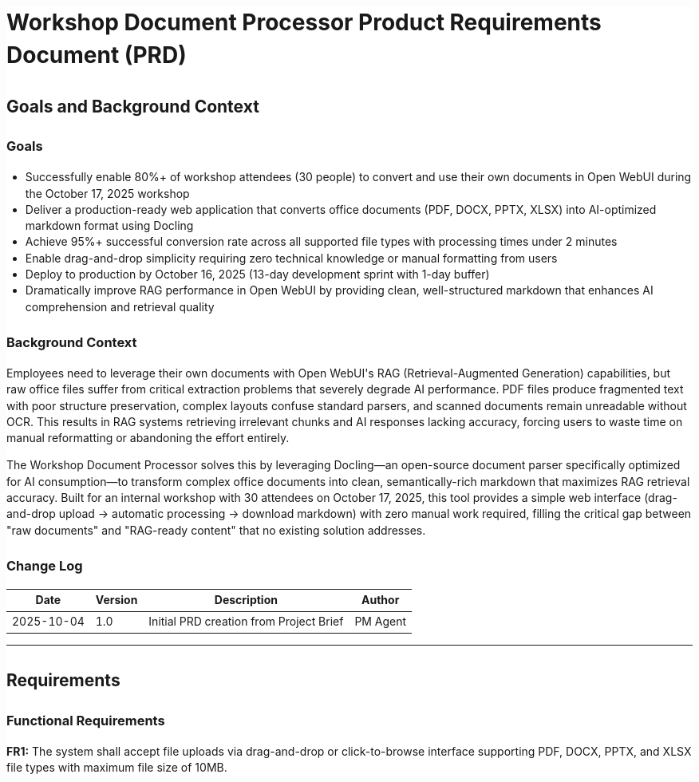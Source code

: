 # Workshop Document Processor Product Requirements Document (PRD)

## Goals and Background Context

### Goals

- Successfully enable 80%+ of workshop attendees (30 people) to convert and use their own documents in Open WebUI during the October 17, 2025 workshop
- Deliver a production-ready web application that converts office documents (PDF, DOCX, PPTX, XLSX) into AI-optimized markdown format using Docling
- Achieve 95%+ successful conversion rate across all supported file types with processing times under 2 minutes
- Enable drag-and-drop simplicity requiring zero technical knowledge or manual formatting from users
- Deploy to production by October 16, 2025 (13-day development sprint with 1-day buffer)
- Dramatically improve RAG performance in Open WebUI by providing clean, well-structured markdown that enhances AI comprehension and retrieval quality

### Background Context

Employees need to leverage their own documents with Open WebUI's RAG (Retrieval-Augmented Generation) capabilities, but raw office files suffer from critical extraction problems that severely degrade AI performance. PDF files produce fragmented text with poor structure preservation, complex layouts confuse standard parsers, and scanned documents remain unreadable without OCR. This results in RAG systems retrieving irrelevant chunks and AI responses lacking accuracy, forcing users to waste time on manual reformatting or abandoning the effort entirely.

The Workshop Document Processor solves this by leveraging Docling—an open-source document parser specifically optimized for AI consumption—to transform complex office documents into clean, semantically-rich markdown that maximizes RAG retrieval accuracy. Built for an internal workshop with 30 attendees on October 17, 2025, this tool provides a simple web interface (drag-and-drop upload → automatic processing → download markdown) with zero manual work required, filling the critical gap between "raw documents" and "RAG-ready content" that no existing solution addresses.

### Change Log

| Date | Version | Description | Author |
|------|---------|-------------|--------|
| 2025-10-04 | 1.0 | Initial PRD creation from Project Brief | PM Agent |

---

## Requirements

### Functional Requirements

**FR1:** The system shall accept file uploads via drag-and-drop or click-to-browse interface supporting PDF, DOCX, PPTX, and XLSX file types with maximum file size of 10MB.
